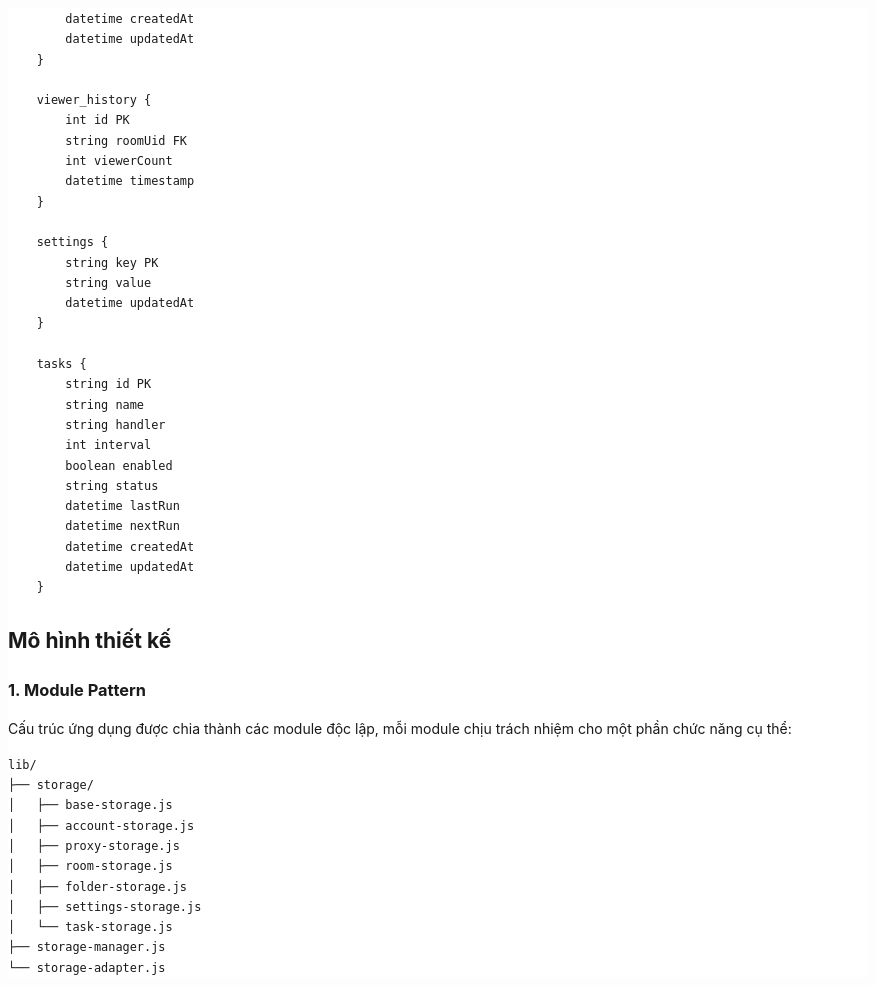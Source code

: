 ```mermaid
        datetime createdAt
        datetime updatedAt
    }

    viewer_history {
        int id PK
        string roomUid FK
        int viewerCount
        datetime timestamp
    }

    settings {
        string key PK
        string value
        datetime updatedAt
    }

    tasks {
        string id PK
        string name
        string handler
        int interval
        boolean enabled
        string status
        datetime lastRun
        datetime nextRun
        datetime createdAt
        datetime updatedAt
    }
```

## Mô hình thiết kế

### 1. Module Pattern

Cấu trúc ứng dụng được chia thành các module độc lập, mỗi module chịu trách nhiệm cho một phần chức năng cụ thể:

```
lib/
├── storage/
│   ├── base-storage.js
│   ├── account-storage.js
│   ├── proxy-storage.js
│   ├── room-storage.js
│   ├── folder-storage.js
│   ├── settings-storage.js
│   └── task-storage.js
├── storage-manager.js
└── storage-adapter.js
```
